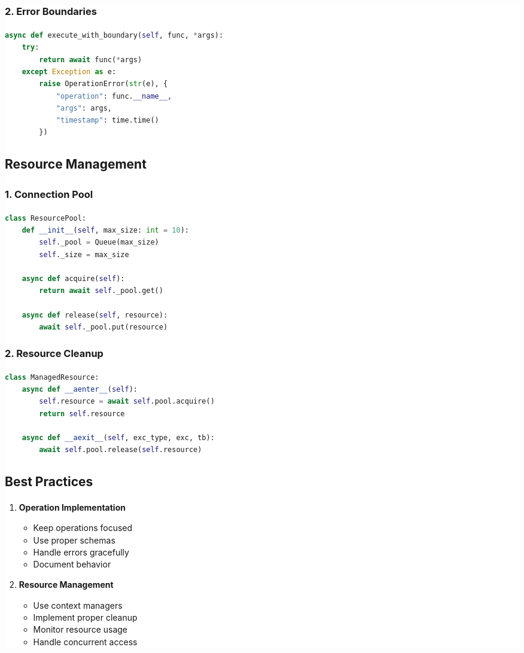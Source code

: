 ### 2. Error Boundaries
```python
async def execute_with_boundary(self, func, *args):
    try:
        return await func(*args)
    except Exception as e:
        raise OperationError(str(e), {
            "operation": func.__name__,
            "args": args,
            "timestamp": time.time()
        })
```

## Resource Management

### 1. Connection Pool
```python
class ResourcePool:
    def __init__(self, max_size: int = 10):
        self._pool = Queue(max_size)
        self._size = max_size

    async def acquire(self):
        return await self._pool.get()

    async def release(self, resource):
        await self._pool.put(resource)
```

### 2. Resource Cleanup
```python
class ManagedResource:
    async def __aenter__(self):
        self.resource = await self.pool.acquire()
        return self.resource

    async def __aexit__(self, exc_type, exc, tb):
        await self.pool.release(self.resource)
```

## Best Practices

1. **Operation Implementation**
   - Keep operations focused
   - Use proper schemas
   - Handle errors gracefully
   - Document behavior

2. **Resource Management**
   - Use context managers
   - Implement proper cleanup
   - Monitor resource usage
   - Handle concurrent access
